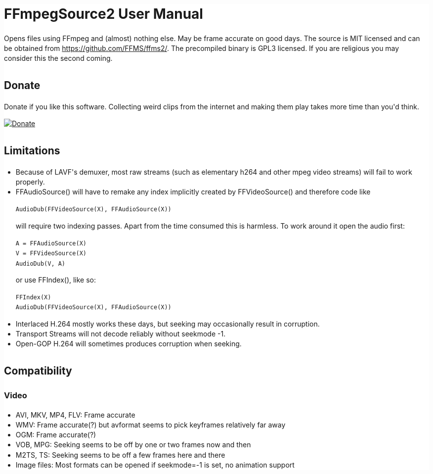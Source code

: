 # FFmpegSource2 User Manual

Opens files using FFmpeg and (almost) nothing else.
May be frame accurate on good days.
The source is MIT licensed and can be obtained from https://github.com/FFMS/ffms2/.
The precompiled binary is GPL3 licensed.
If you are religious you may consider this the second coming.

## Donate

Donate if you like this software.
Collecting weird clips from the internet and making them play takes more time than you'd think.

[![Donate](https://www.paypalobjects.com/en_US/i/btn/btn_donate_LG.gif)](https://www.paypal.com/cgi-bin/webscr?cmd=_donations&business=fredrik%2emellbin%40gmail%2ecom&lc=US&item_name=IVTC%2eORG&no_note=0&currency_code=USD&bn=PP%2dDonationsBF%3abtn_donate_LG%2egif%3aNonHostedGuest)

## Limitations

 - Because of LAVF's demuxer, most raw streams (such as elementary h264 and other mpeg video streams) will fail to work properly.
 - FFAudioSource() will have to remake any index implicitly created by FFVideoSource() and therefore code like
   ```
   AudioDub(FFVideoSource(X), FFAudioSource(X))
   ```
   will require two indexing passes. Apart from the time consumed this is harmless.
   To work around it open the audio first:
   ```
   A = FFAudioSource(X)
   V = FFVideoSource(X)
   AudioDub(V, A)
   ```
   or use FFIndex(), like so:
   ```
   FFIndex(X)
   AudioDub(FFVideoSource(X), FFAudioSource(X))
   ```
 - Interlaced H.264 mostly works these days, but seeking may occasionally result in corruption.
 - Transport Streams will not decode reliably without seekmode -1.
 - Open-GOP H.264 will sometimes produces corruption when seeking.

## Compatibility

### Video
 - AVI, MKV, MP4, FLV: Frame accurate
 - WMV: Frame accurate(?) but avformat seems to pick keyframes relatively far away
 - OGM: Frame accurate(?)
 - VOB, MPG: Seeking seems to be off by one or two frames now and then
 - M2TS, TS: Seeking seems to be off a few frames here and there
 - Image files: Most formats can be opened if seekmode=-1 is set, no animation support
